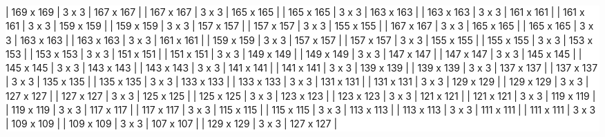 | 169 x 169 | 3 x 3  | 167 x 167 |
| 167 x 167 | 3 x 3  | 165 x 165 |
| 165 x 165 | 3 x 3  | 163 x 163 |
| 163 x 163 | 3 x 3  | 161 x 161 |
| 161 x 161 | 3 x 3  | 159 x 159 |
| 159 x 159 | 3 x 3  | 157 x 157 |
| 157 x 157 | 3 x 3  | 155 x 155 |
| 167 x 167 | 3 x 3  | 165 x 165 |
| 165 x 165 | 3 x 3  | 163 x 163 |
| 163 x 163 | 3 x 3  | 161 x 161 |
| 159 x 159 | 3 x 3  | 157 x 157 |
| 157 x 157 | 3 x 3  | 155 x 155 |
| 155 x 155 | 3 x 3  | 153 x 153 |
| 153 x 153 | 3 x 3  | 151 x 151 |
| 151 x 151 | 3 x 3  | 149 x 149 |
| 149 x 149 | 3 x 3  | 147 x 147 |
| 147 x 147 | 3 x 3  | 145 x 145 |
| 145 x 145 | 3 x 3  | 143 x 143 |
| 143 x 143 | 3 x 3  | 141 x 141 |
| 141 x 141 | 3 x 3  | 139 x 139 |
| 139 x 139 | 3 x 3  | 137 x 137 |
| 137 x 137 | 3 x 3  | 135 x 135 |
| 135 x 135 | 3 x 3  | 133 x 133 |
| 133 x 133 | 3 x 3  | 131 x 131 |
| 131 x 131 | 3 x 3  | 129 x 129 |
| 129 x 129 | 3 x 3  | 127 x 127 |
| 127 x 127 | 3 x 3  | 125 x 125 |
| 125 x 125 | 3 x 3  | 123 x 123 |
| 123 x 123 | 3 x 3  | 121 x 121 |
| 121 x 121 | 3 x 3  | 119 x 119 |
| 119 x 119 | 3 x 3  | 117 x 117 |
| 117 x 117 | 3 x 3  | 115 x 115 |
| 115 x 115 | 3 x 3  | 113 x 113 |
| 113 x 113 | 3 x 3  | 111 x 111 |
| 111 x 111 | 3 x 3  | 109 x 109 |
| 109 x 109 | 3 x 3  | 107 x 107 |
| 129 x 129 | 3 x 3  | 127 x 127 |